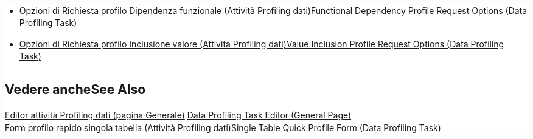 -   [<span data-ttu-id="5c22f-231">Opzioni di Richiesta profilo Dipendenza funzionale &#40;Attività Profiling dati&#41;</span><span class="sxs-lookup"><span data-stu-id="5c22f-231">Functional Dependency Profile Request Options &#40;Data Profiling Task&#41;</span></span>](functional-dependency-profile-request-options-data-profiling-task.md)  
  
-   [<span data-ttu-id="5c22f-232">Opzioni di Richiesta profilo Inclusione valore &#40;Attività Profiling dati&#41;</span><span class="sxs-lookup"><span data-stu-id="5c22f-232">Value Inclusion Profile Request Options &#40;Data Profiling Task&#41;</span></span>](value-inclusion-profile-request-options-data-profiling-task.md)  
  
## <a name="see-also"></a><span data-ttu-id="5c22f-233">Vedere anche</span><span class="sxs-lookup"><span data-stu-id="5c22f-233">See Also</span></span>  
 <span data-ttu-id="5c22f-234">[Editor attività Profiling dati &#40;pagina Generale&#41;](../general-page-of-integration-services-designers-options.md) </span><span class="sxs-lookup"><span data-stu-id="5c22f-234">[Data Profiling Task Editor &#40;General Page&#41;](../general-page-of-integration-services-designers-options.md) </span></span>  
 [<span data-ttu-id="5c22f-235">Form profilo rapido singola tabella &#40;Attività Profiling dati&#41;</span><span class="sxs-lookup"><span data-stu-id="5c22f-235">Single Table Quick Profile Form &#40;Data Profiling Task&#41;</span></span>](single-table-quick-profile-form-data-profiling-task.md)  
  
  
